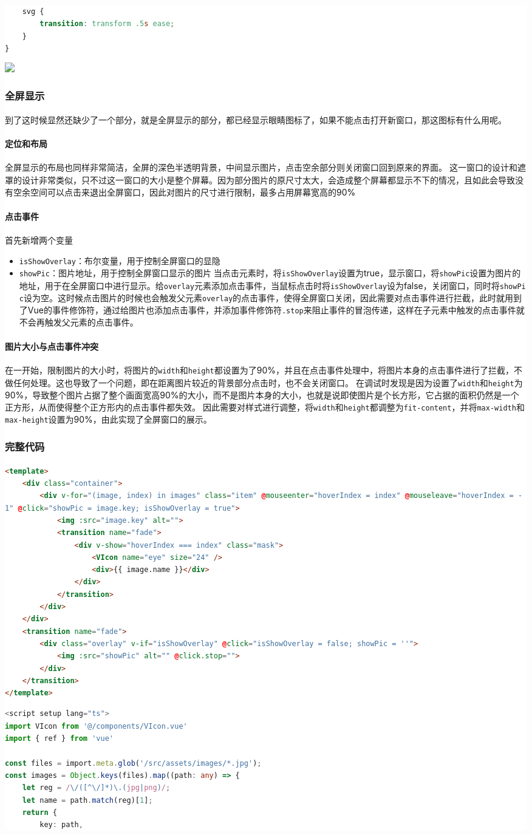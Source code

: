 ```css
	svg {
		transition: transform .5s ease;
	}
}
```
![](https://images.starnight.top/img/Kapture%202024-08-05%20at%2017.16.48.gif)

### 全屏显示
到了这时候显然还缺少了一个部分，就是全屏显示的部分，都已经显示眼睛图标了，如果不能点击打开新窗口，那这图标有什么用呢。

#### 定位和布局
全屏显示的布局也同样非常简洁，全屏的深色半透明背景，中间显示图片，点击空余部分则关闭窗口回到原来的界面。
这一窗口的设计和遮罩的设计非常类似，只不过这一窗口的大小是整个屏幕。因为部分图片的原尺寸太大，会造成整个屏幕都显示不下的情况，且如此会导致没有空余空间可以点击来退出全屏窗口，因此对图片的尺寸进行限制，最多占用屏幕宽高的90%

#### 点击事件
首先新增两个变量
- `isShowOverlay`：布尔变量，用于控制全屏窗口的显隐
- `showPic`：图片地址，用于控制全屏窗口显示的图片
当点击元素时，将`isShowOverlay`设置为true，显示窗口，将`showPic`设置为图片的地址，用于在全屏窗口中进行显示。给`overlay`元素添加点击事件，当鼠标点击时将`isShowOverlay`设为false，关闭窗口，同时将`showPic`设为空。这时候点击图片的时候也会触发父元素`overlay`的点击事件，使得全屏窗口关闭，因此需要对点击事件进行拦截，此时就用到了Vue的事件修饰符，通过给图片也添加点击事件，并添加事件修饰符`.stop`来阻止事件的冒泡传递，这样在子元素中触发的点击事件就不会再触发父元素的点击事件。

#### 图片大小与点击事件冲突
在一开始，限制图片的大小时，将图片的`width`和`height`都设置为了90%，并且在点击事件处理中，将图片本身的点击事件进行了拦截，不做任何处理。这也导致了一个问题，即在距离图片较近的背景部分点击时，也不会关闭窗口。
在调试时发现是因为设置了`width`和`height`为90%，导致整个图片占据了整个画面宽高90%的大小，而不是图片本身的大小，也就是说即使图片是个长方形，它占据的面积仍然是一个正方形，从而使得整个正方形内的点击事件都失效。
因此需要对样式进行调整，将`width`和`height`都调整为`fit-content`，并将`max-width`和`max-height`设置为90%，由此实现了全屏窗口的展示。

### 完整代码
```html
<template>
	<div class="container">
		<div v-for="(image, index) in images" class="item" @mouseenter="hoverIndex = index" @mouseleave="hoverIndex = -1" @click="showPic = image.key; isShowOverlay = true">
			<img :src="image.key" alt="">
			<transition name="fade">
				<div v-show="hoverIndex === index" class="mask">
					<VIcon name="eye" size="24" />
					<div>{{ image.name }}</div>
				</div>
			</transition>
		</div>
	</div>
	<transition name="fade">
		<div class="overlay" v-if="isShowOverlay" @click="isShowOverlay = false; showPic = ''">
			<img :src="showPic" alt="" @click.stop="">
		</div>
	</transition>
</template>
```
```ts
<script setup lang="ts">
import VIcon from '@/components/VIcon.vue'
import { ref } from 'vue'

const files = import.meta.glob('/src/assets/images/*.jpg');
const images = Object.keys(files).map((path: any) => {
	let reg = /\/([^\/]*)\.(jpg|png)/;
	let name = path.match(reg)[1];
	return {
		key: path,
```